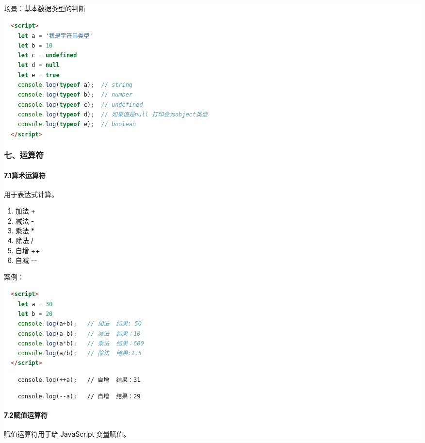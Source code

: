 场景：基本数据类型的判断

```html
  <script>
    let a = '我是字符串类型'
    let b = 10
    let c = undefined
    let d = null
    let e = true
    console.log(typeof a);  // string
    console.log(typeof b);  // number
    console.log(typeof c);  // undefined
    console.log(typeof d);  // 如果值是null 打印会为object类型
    console.log(typeof e);  // boolean
  </script>
```

### 七、运算符

#### 7.1算术运算符

用于表达式计算。

1.  加法  +
2. 减法 -
3. 乘法 *
4. 除法 /
5. 自增 ++
6. 自减 --

案例：

```html
  <script>
    let a = 30
    let b = 20
    console.log(a+b);   // 加法  结果: 50
    console.log(a-b);   // 减法  结果：10
    console.log(a*b);   // 乘法  结果：600
    console.log(a/b);   // 除法  结果:1.5
  </script>
```

```html
    console.log(++a);   // 自增  结果：31
```

```
    console.log(--a);   // 自增  结果：29
```



#### 7.2赋值运算符

赋值运算符用于给 JavaScript 变量赋值。

